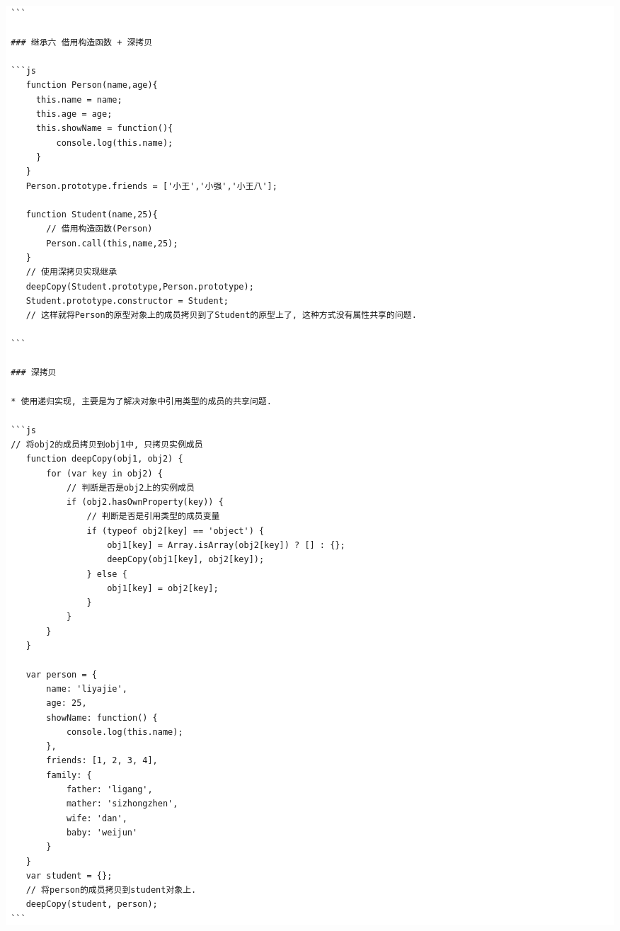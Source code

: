      ```

     ### 继承六 借用构造函数 + 深拷贝

     ```js 
        function Person(name,age){
          this.name = name;
          this.age = age;
          this.showName = function(){
              console.log(this.name);
          }
        }
        Person.prototype.friends = ['小王','小强','小王八'];

        function Student(name,25){
            // 借用构造函数(Person)
            Person.call(this,name,25);
        }
        // 使用深拷贝实现继承
        deepCopy(Student.prototype,Person.prototype);
        Student.prototype.constructor = Student;
        // 这样就将Person的原型对象上的成员拷贝到了Student的原型上了, 这种方式没有属性共享的问题.

     ```

     ### 深拷贝

     * 使用递归实现, 主要是为了解决对象中引用类型的成员的共享问题.

     ```js
     // 将obj2的成员拷贝到obj1中, 只拷贝实例成员
        function deepCopy(obj1, obj2) {
            for (var key in obj2) {
                // 判断是否是obj2上的实例成员
                if (obj2.hasOwnProperty(key)) {
                    // 判断是否是引用类型的成员变量
                    if (typeof obj2[key] == 'object') {
                        obj1[key] = Array.isArray(obj2[key]) ? [] : {};
                        deepCopy(obj1[key], obj2[key]);
                    } else {
                        obj1[key] = obj2[key];
                    }
                }
            }
        }

        var person = {
            name: 'liyajie',
            age: 25,
            showName: function() {
                console.log(this.name);
            },
            friends: [1, 2, 3, 4],
            family: {
                father: 'ligang',
                mather: 'sizhongzhen',
                wife: 'dan',
                baby: 'weijun'
            }
        }
        var student = {};
        // 将person的成员拷贝到student对象上.
        deepCopy(student, person);
     ```
